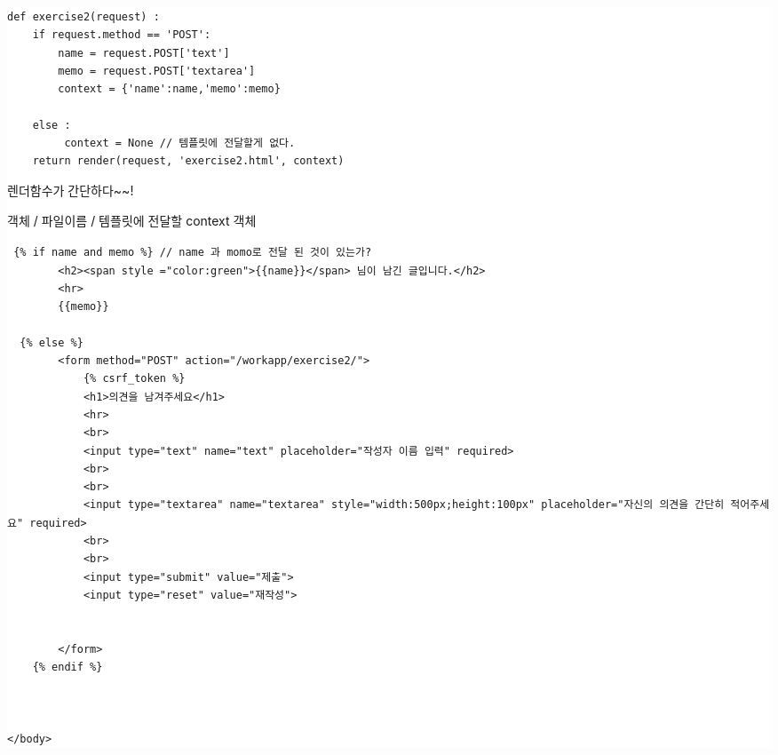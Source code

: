 ```
def exercise2(request) :
    if request.method == 'POST':
        name = request.POST['text']
        memo = request.POST['textarea']
        context = {'name':name,'memo':memo}

    else :
         context = None // 템플릿에 전달할게 없다.
    return render(request, 'exercise2.html', context)
```

렌더함수가 간단하다~~!

객체 / 파일이름 / 템플릿에 전달할 context 객체











```
 {% if name and memo %} // name 과 momo로 전달 된 것이 있는가?
        <h2><span style ="color:green">{{name}}</span> 님이 남긴 글입니다.</h2>
        <hr>
        {{memo}}

  {% else %}
        <form method="POST" action="/workapp/exercise2/">
            {% csrf_token %}
            <h1>의견을 남겨주세요</h1>
            <hr>
            <br>
            <input type="text" name="text" placeholder="작성자 이름 입력" required>
            <br>
            <br>
            <input type="textarea" name="textarea" style="width:500px;height:100px" placeholder="자신의 의견을 간단히 적어주세요" required>
            <br>
            <br>
            <input type="submit" value="제출">
            <input type="reset" value="재작성">


        </form>
    {% endif %}



</body>
```



